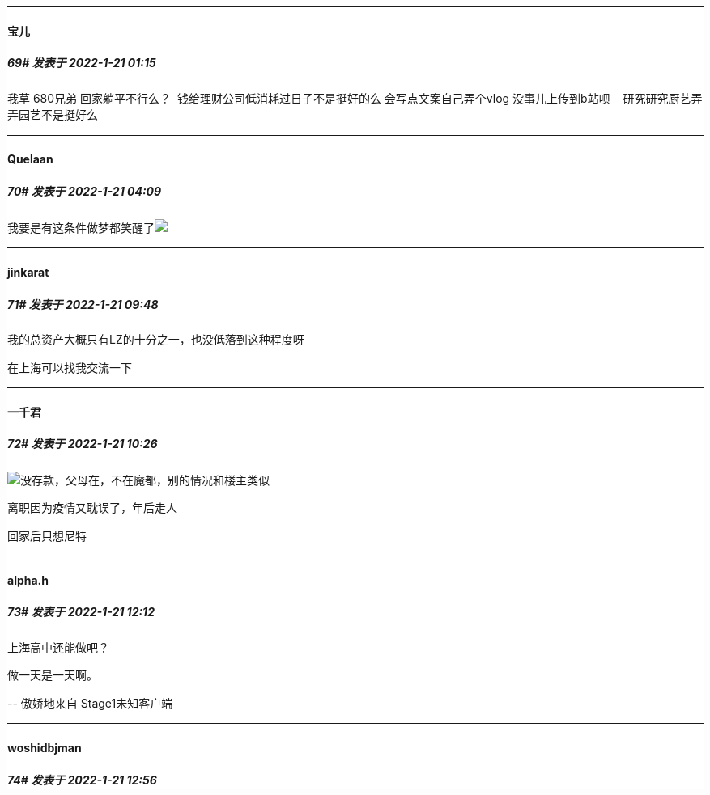 

*****

####  宝儿  
##### 69#       发表于 2022-1-21 01:15

我草 680兄弟 回家躺平不行么？  钱给理财公司低消耗过日子不是挺好的么 会写点文案自己弄个vlog 没事儿上传到b站呗    研究研究厨艺弄弄园艺不是挺好么



*****

####  Quelaan  
##### 70#       发表于 2022-1-21 04:09

我要是有这条件做梦都笑醒了<img src="https://static.saraba1st.com/image/smiley/face2017/137.gif" referrerpolicy="no-referrer">



*****

####  jinkarat  
##### 71#       发表于 2022-1-21 09:48

我的总资产大概只有LZ的十分之一，也没低落到这种程度呀

在上海可以找我交流一下



*****

####  一千君  
##### 72#       发表于 2022-1-21 10:26

<img src="https://static.saraba1st.com/image/smiley/face2017/135.png" referrerpolicy="no-referrer">没存款，父母在，不在魔都，别的情况和楼主类似

离职因为疫情又耽误了，年后走人

回家后只想尼特



*****

####  alpha.h  
##### 73#       发表于 2022-1-21 12:12

上海高中还能做吧？

做一天是一天啊。

 -- 傲娇地来自 Stage1未知客户端



*****

####  woshidbjman  
##### 74#       发表于 2022-1-21 12:56
